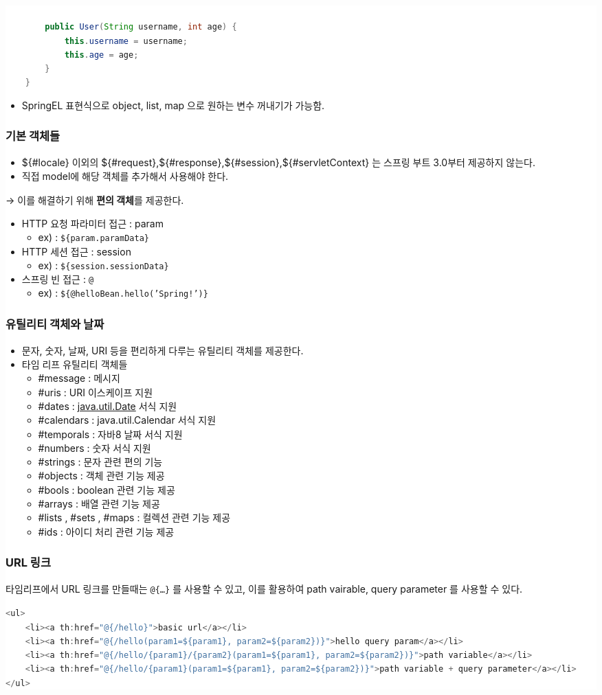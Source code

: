 ```java

        public User(String username, int age) {
            this.username = username;
            this.age = age;
        }
    }
```

- SpringEL 표현식으로 object, list, map 으로 원하는 변수 꺼내기가 가능함.

### 기본 객체들

- ${#locale} 이외의 ${#request},${#response},${#session},${#servletContext} 는 스프링 부트 3.0부터 제공하지 않는다.
- 직접 model에 해당 객체를 추가해서 사용해야 한다.

→ 이를 해결하기 위해 **편의 객체**를 제공한다.

- HTTP 요청 파라미터 접근 : param
    - ex) : `${param.paramData}`
- HTTP 세션 접근 : session
    - ex) : `${session.sessionData}`
- 스프링 빈 접근 : `@`
    - ex) : `${@helloBean.hello(’Spring!’)}`

### 유틸리티 객체와 날짜

- 문자, 숫자, 날짜, URI 등을 편리하게 다루는 유틸리티 객체를 제공한다.
- 타임 리프 유틸리티 객체들
    - #message : 메시지
    - #uris : URI 이스케이프 지원
    - #dates : [java.util.Date](http://java.util.Date) 서식 지원
    - #calendars : java.util.Calendar 서식 지원
    - #temporals : 자바8 날짜 서식 지원
    - #numbers : 숫자 서식 지원
    - #strings : 문자 관련 편의 기능
    - #objects : 객체 관련 기능 제공
    - #bools : boolean 관련 기능 제공
    - #arrays : 배열 관련 기능 제공
    - #lists , #sets , #maps : 컬렉션 관련 기능 제공
    - #ids : 아이디 처리 관련 기능 제공

### URL 링크

타임리프에서 URL 링크를 만들때는 `@{…}` 를 사용할 수 있고, 이를 활용하여 path vairable, query parameter 를 사용할 수 있다.

```java
<ul>
    <li><a th:href="@{/hello}">basic url</a></li>
    <li><a th:href="@{/hello(param1=${param1}, param2=${param2})}">hello query param</a></li>
    <li><a th:href="@{/hello/{param1}/{param2}(param1=${param1}, param2=${param2})}">path variable</a></li>
    <li><a th:href="@{/hello/{param1}(param1=${param1}, param2=${param2})}">path variable + query parameter</a></li>
</ul>
```
